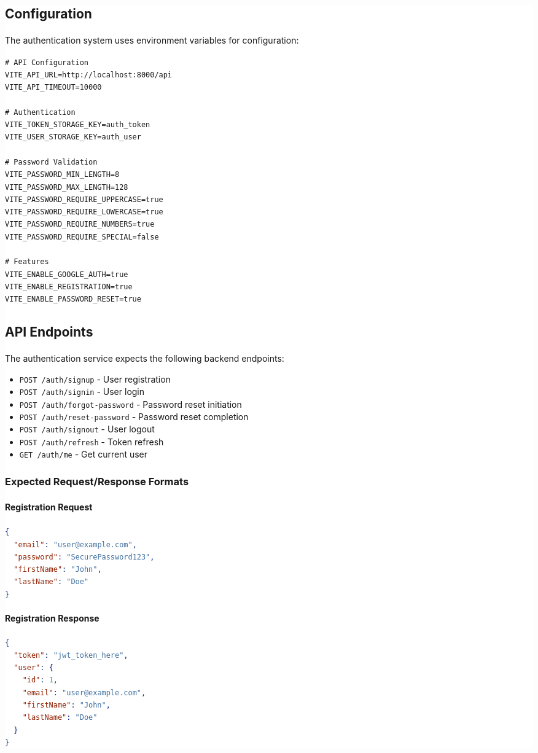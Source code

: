 ## Configuration

The authentication system uses environment variables for configuration:

```env
# API Configuration
VITE_API_URL=http://localhost:8000/api
VITE_API_TIMEOUT=10000

# Authentication
VITE_TOKEN_STORAGE_KEY=auth_token
VITE_USER_STORAGE_KEY=auth_user

# Password Validation
VITE_PASSWORD_MIN_LENGTH=8
VITE_PASSWORD_MAX_LENGTH=128
VITE_PASSWORD_REQUIRE_UPPERCASE=true
VITE_PASSWORD_REQUIRE_LOWERCASE=true
VITE_PASSWORD_REQUIRE_NUMBERS=true
VITE_PASSWORD_REQUIRE_SPECIAL=false

# Features
VITE_ENABLE_GOOGLE_AUTH=true
VITE_ENABLE_REGISTRATION=true
VITE_ENABLE_PASSWORD_RESET=true
```

## API Endpoints

The authentication service expects the following backend endpoints:

- `POST /auth/signup` - User registration
- `POST /auth/signin` - User login
- `POST /auth/forgot-password` - Password reset initiation
- `POST /auth/reset-password` - Password reset completion
- `POST /auth/signout` - User logout
- `POST /auth/refresh` - Token refresh
- `GET /auth/me` - Get current user

### Expected Request/Response Formats

#### Registration Request
```json
{
  "email": "user@example.com",
  "password": "SecurePassword123",
  "firstName": "John",
  "lastName": "Doe"
}
```

#### Registration Response
```json
{
  "token": "jwt_token_here",
  "user": {
    "id": 1,
    "email": "user@example.com",
    "firstName": "John",
    "lastName": "Doe"
  }
}
```
